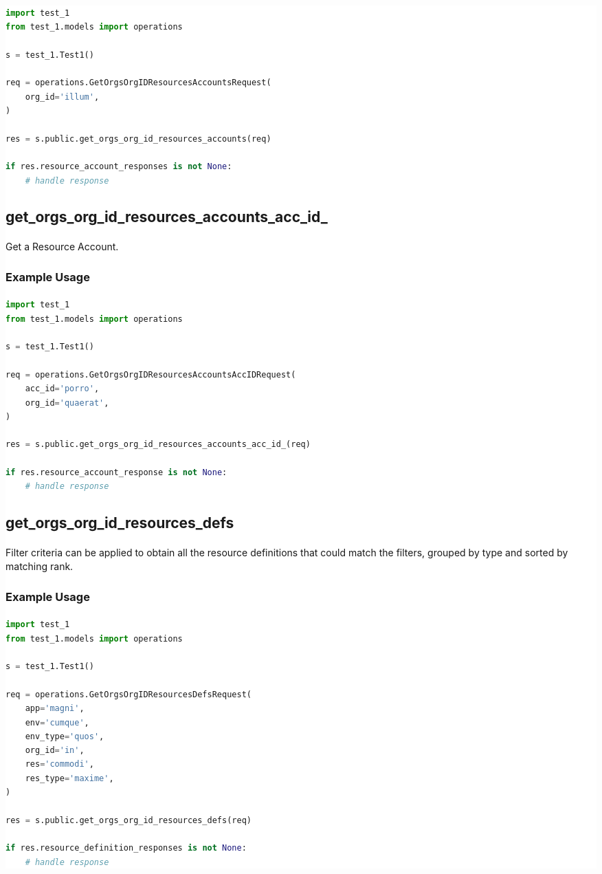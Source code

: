```python
import test_1
from test_1.models import operations

s = test_1.Test1()

req = operations.GetOrgsOrgIDResourcesAccountsRequest(
    org_id='illum',
)

res = s.public.get_orgs_org_id_resources_accounts(req)

if res.resource_account_responses is not None:
    # handle response
```

## get_orgs_org_id_resources_accounts_acc_id_

Get a Resource Account.

### Example Usage

```python
import test_1
from test_1.models import operations

s = test_1.Test1()

req = operations.GetOrgsOrgIDResourcesAccountsAccIDRequest(
    acc_id='porro',
    org_id='quaerat',
)

res = s.public.get_orgs_org_id_resources_accounts_acc_id_(req)

if res.resource_account_response is not None:
    # handle response
```

## get_orgs_org_id_resources_defs

Filter criteria can be applied to obtain all the resource definitions that could match the filters, grouped by type and sorted by matching rank.

### Example Usage

```python
import test_1
from test_1.models import operations

s = test_1.Test1()

req = operations.GetOrgsOrgIDResourcesDefsRequest(
    app='magni',
    env='cumque',
    env_type='quos',
    org_id='in',
    res='commodi',
    res_type='maxime',
)

res = s.public.get_orgs_org_id_resources_defs(req)

if res.resource_definition_responses is not None:
    # handle response
```
